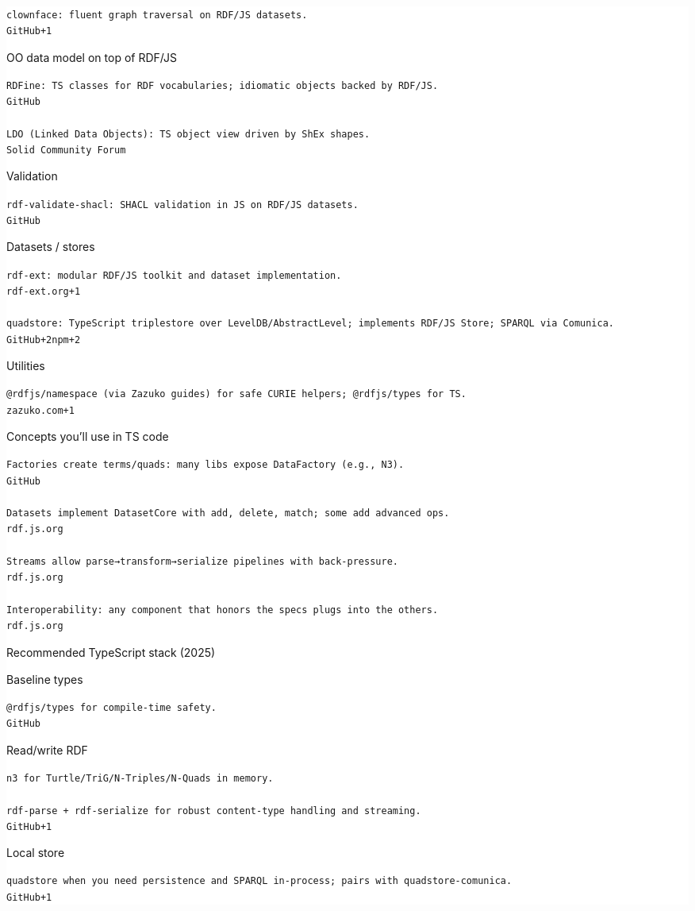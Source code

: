     clownface: fluent graph traversal on RDF/JS datasets.
    GitHub+1

OO data model on top of RDF/JS

    RDFine: TS classes for RDF vocabularies; idiomatic objects backed by RDF/JS.
    GitHub

    LDO (Linked Data Objects): TS object view driven by ShEx shapes.
    Solid Community Forum

Validation

    rdf-validate-shacl: SHACL validation in JS on RDF/JS datasets.
    GitHub

Datasets / stores

    rdf-ext: modular RDF/JS toolkit and dataset implementation.
    rdf-ext.org+1

    quadstore: TypeScript triplestore over LevelDB/AbstractLevel; implements RDF/JS Store; SPARQL via Comunica.
    GitHub+2npm+2

Utilities

    @rdfjs/namespace (via Zazuko guides) for safe CURIE helpers; @rdfjs/types for TS.
    zazuko.com+1

Concepts you’ll use in TS code

    Factories create terms/quads: many libs expose DataFactory (e.g., N3).
    GitHub

    Datasets implement DatasetCore with add, delete, match; some add advanced ops.
    rdf.js.org

    Streams allow parse→transform→serialize pipelines with back-pressure.
    rdf.js.org

    Interoperability: any component that honors the specs plugs into the others.
    rdf.js.org

Recommended TypeScript stack (2025)

Baseline types

    @rdfjs/types for compile-time safety.
    GitHub

Read/write RDF

    n3 for Turtle/TriG/N-Triples/N-Quads in memory.

    rdf-parse + rdf-serialize for robust content-type handling and streaming.
    GitHub+1

Local store

    quadstore when you need persistence and SPARQL in-process; pairs with quadstore-comunica.
    GitHub+1
